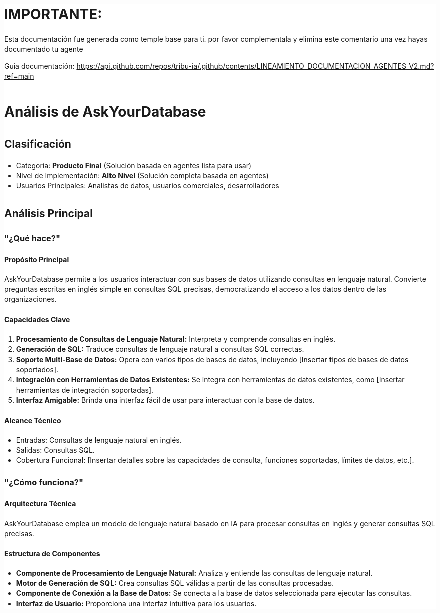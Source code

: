 # IMPORTANTE:

Esta documentación fue generada como temple base para ti. por favor complementala y elimina este comentario una vez hayas documentado tu agente

Guia documentación: https://api.github.com/repos/tribu-ia/.github/contents/LINEAMIENTO_DOCUMENTACION_AGENTES_V2.md?ref=main


# Análisis de AskYourDatabase

## Clasificación
- Categoría: **Producto Final** (Solución basada en agentes lista para usar)
- Nivel de Implementación: **Alto Nivel** (Solución completa basada en agentes)
- Usuarios Principales: Analistas de datos, usuarios comerciales, desarrolladores

## Análisis Principal

### "¿Qué hace?"

#### Propósito Principal
AskYourDatabase permite a los usuarios interactuar con sus bases de datos utilizando consultas en lenguaje natural.  Convierte preguntas escritas en inglés simple en consultas SQL precisas, democratizando el acceso a los datos dentro de las organizaciones.

#### Capacidades Clave
1. **Procesamiento de Consultas de Lenguaje Natural:**  Interpreta y comprende consultas en inglés.
2. **Generación de SQL:**  Traduce consultas de lenguaje natural a consultas SQL correctas.
3. **Soporte Multi-Base de Datos:**  Opera con varios tipos de bases de datos, incluyendo [Insertar tipos de bases de datos soportados].
4. **Integración con Herramientas de Datos Existentes:**  Se integra con herramientas de datos existentes, como [Insertar herramientas de integración soportadas].
5. **Interfaz Amigable:**  Brinda una interfaz fácil de usar para interactuar con la base de datos.

#### Alcance Técnico
- Entradas: Consultas de lenguaje natural en inglés.
- Salidas: Consultas SQL.
- Cobertura Funcional: [Insertar detalles sobre las capacidades de consulta, funciones soportadas, límites de datos, etc.].

### "¿Cómo funciona?"

#### Arquitectura Técnica
AskYourDatabase emplea un modelo de lenguaje natural basado en IA para procesar consultas en inglés y generar consultas SQL precisas. 

#### Estructura de Componentes
- **Componente de Procesamiento de Lenguaje Natural:**  Analiza y entiende las consultas de lenguaje natural.
- **Motor de Generación de SQL:**  Crea consultas SQL válidas a partir de las consultas procesadas.
- **Componente de Conexión a la Base de Datos:**  Se conecta a la base de datos seleccionada para ejecutar las consultas.
- **Interfaz de Usuario:**  Proporciona una interfaz intuitiva para los usuarios.
